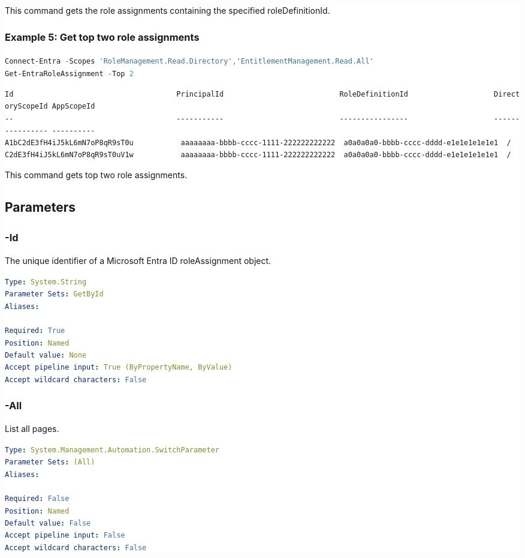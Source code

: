 This command gets the role assignments containing the specified roleDefinitionId.  

### Example 5: Get top two role assignments

```powershell
Connect-Entra -Scopes 'RoleManagement.Read.Directory','EntitlementManagement.Read.All'
Get-EntraRoleAssignment -Top 2
```

```Output
Id                                      PrincipalId                           RoleDefinitionId                    DirectoryScopeId AppScopeId
--                                      -----------                           ----------------                    ---------------- ----------
A1bC2dE3fH4iJ5kL6mN7oP8qR9sT0u           aaaaaaaa-bbbb-cccc-1111-222222222222  a0a0a0a0-bbbb-cccc-dddd-e1e1e1e1e1e1  /                
C2dE3fH4iJ5kL6mN7oP8qR9sT0uV1w           aaaaaaaa-bbbb-cccc-1111-222222222222  a0a0a0a0-bbbb-cccc-dddd-e1e1e1e1e1e1  /    
```

This command gets top two role assignments.

## Parameters

### -Id

The unique identifier of a Microsoft Entra ID roleAssignment object.

```yaml
Type: System.String
Parameter Sets: GetById
Aliases:

Required: True
Position: Named
Default value: None
Accept pipeline input: True (ByPropertyName, ByValue)
Accept wildcard characters: False
```

### -All

List all pages.

```yaml
Type: System.Management.Automation.SwitchParameter
Parameter Sets: (All)
Aliases:

Required: False
Position: Named
Default value: False
Accept pipeline input: False
Accept wildcard characters: False
```
